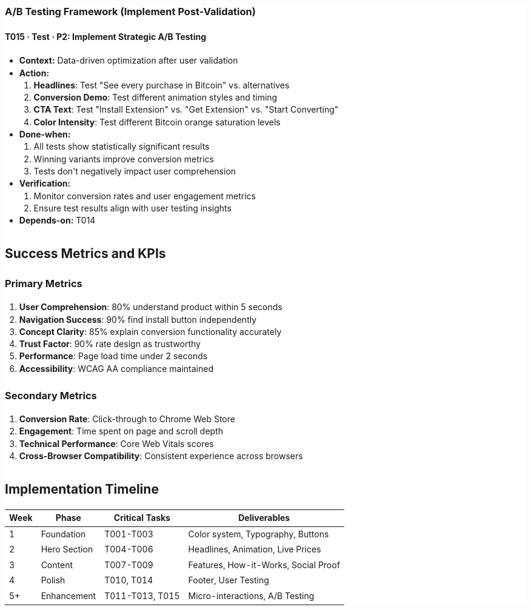 ### A/B Testing Framework (Implement Post-Validation)

#### T015 · Test · P2: Implement Strategic A/B Testing

- **Context:** Data-driven optimization after user validation
- **Action:**
  1. **Headlines**: Test "See every purchase in Bitcoin" vs. alternatives
  2. **Conversion Demo**: Test different animation styles and timing
  3. **CTA Text**: Test "Install Extension" vs. "Get Extension" vs. "Start Converting"
  4. **Color Intensity**: Test different Bitcoin orange saturation levels
- **Done-when:**
  1. All tests show statistically significant results
  2. Winning variants improve conversion metrics
  3. Tests don't negatively impact user comprehension
- **Verification:**
  1. Monitor conversion rates and user engagement metrics
  2. Ensure test results align with user testing insights
- **Depends-on:** T014

## Success Metrics and KPIs

### Primary Metrics

1. **User Comprehension**: 80% understand product within 5 seconds
2. **Navigation Success**: 90% find install button independently
3. **Concept Clarity**: 85% explain conversion functionality accurately
4. **Trust Factor**: 90% rate design as trustworthy
5. **Performance**: Page load time under 2 seconds
6. **Accessibility**: WCAG AA compliance maintained

### Secondary Metrics

1. **Conversion Rate**: Click-through to Chrome Web Store
2. **Engagement**: Time spent on page and scroll depth
3. **Technical Performance**: Core Web Vitals scores
4. **Cross-Browser Compatibility**: Consistent experience across browsers

## Implementation Timeline

| Week | Phase        | Critical Tasks  | Deliverables                         |
| ---- | ------------ | --------------- | ------------------------------------ |
| 1    | Foundation   | T001-T003       | Color system, Typography, Buttons    |
| 2    | Hero Section | T004-T006       | Headlines, Animation, Live Prices    |
| 3    | Content      | T007-T009       | Features, How-it-Works, Social Proof |
| 4    | Polish       | T010, T014      | Footer, User Testing                 |
| 5+   | Enhancement  | T011-T013, T015 | Micro-interactions, A/B Testing      |
